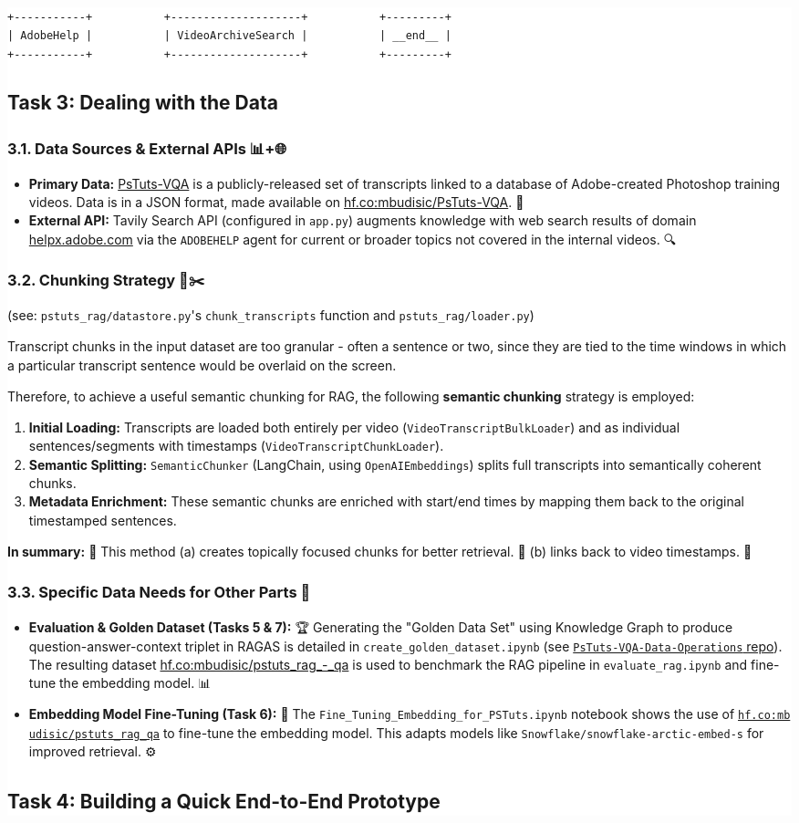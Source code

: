 ```
+-----------+           +--------------------+           +---------+  
| AdobeHelp |           | VideoArchiveSearch |           | __end__ |  
+-----------+           +--------------------+           +---------+  
```

## Task 3: Dealing with the Data

### 3.1. Data Sources & External APIs 📊+🌐

- **Primary Data:** [PsTuts-VQA](https://github.com/adobe-research/PsTuts-VQA-Dataset) is a publicly-released set of transcripts linked to a database of Adobe-created Photoshop training videos. Data is in a JSON format, made available on [hf.co:mbudisic/PsTuts-VQA](https://huggingface.co/datasets/mbudisic/PsTuts-VQA). 📁
- **External API:** Tavily Search API (configured in `app.py`) augments knowledge with web search results of domain [helpx.adobe.com](https://helpx.adobe.com) via the `ADOBEHELP` agent for current or broader topics not covered in the internal videos. 🔍

### 3.2. Chunking Strategy 🧠✂️

(see: `pstuts_rag/datastore.py`'s `chunk_transcripts` function and `pstuts_rag/loader.py`)

Transcript chunks in the input dataset are too granular - often a sentence or two,
since they are tied to the time windows in which a particular transcript sentence would
be overlaid on the screen.

Therefore, to achieve a useful semantic chunking for RAG, the following **semantic chunking** strategy is employed:

1. **Initial Loading:** Transcripts are loaded both entirely per video (`VideoTranscriptBulkLoader`) and as individual sentences/segments with timestamps (`VideoTranscriptChunkLoader`).
2. **Semantic Splitting:** `SemanticChunker` (LangChain, using `OpenAIEmbeddings`) splits full transcripts into semantically coherent chunks.
3. **Metadata Enrichment:** These semantic chunks are enriched with start/end times by mapping them back to the original timestamped sentences.

  **In summary:** 🤔 This method (a) creates topically focused chunks for better retrieval. 🎯 (b) links back to video timestamps. 🔗

### 3.3. Specific Data Needs for Other Parts 🧩

- **Evaluation & Golden Dataset (Tasks 5 & 7):** 🏆 Generating the "Golden Data Set" using Knowledge Graph to produce question-answer-context triplet in RAGAS is detailed in `create_golden_dataset.ipynb` (see [`PsTuts-VQA-Data-Operations` repo](https://github.com/mbudisic/PsTuts-VQA-Data-Operations)).  The resulting dataset [hf.co:mbudisic/pstuts_rag_-_qa](https://huggingface.co/datasets/mbudisic/pstuts_rag_qa) is used to benchmark the RAG pipeline in `evaluate_rag.ipynb` and fine-tune the embedding model. 📊

- **Embedding Model Fine-Tuning (Task 6):** 🔬 The `Fine_Tuning_Embedding_for_PSTuts.ipynb` notebook shows the use of [`hf.co:mbudisic/pstuts_rag_qa`](https://huggingface.co/datasets/mbudisic/pstuts_rag_qa) to fine-tune the embedding model. This adapts models like `Snowflake/snowflake-arctic-embed-s` for improved retrieval. ⚙️

## Task 4: Building a Quick End-to-End Prototype

